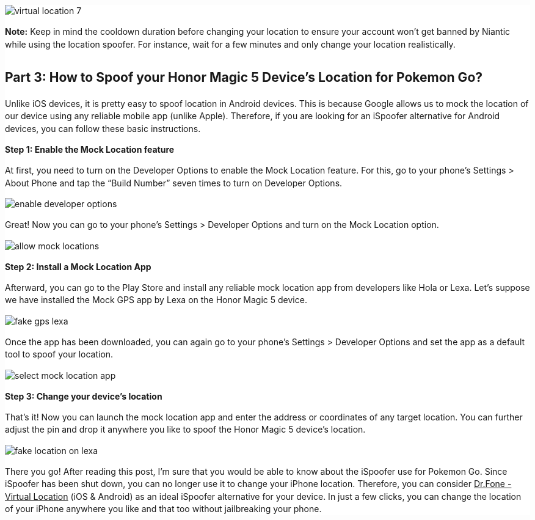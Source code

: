 ![virtual location 7](https://images.wondershare.com/drfone/guide/virtual-location-07.png)

**Note:** Keep in mind the cooldown duration before changing your location to ensure your account won’t get banned by Niantic while using the location spoofer. For instance, wait for a few minutes and only change your location realistically.



## Part 3: How to Spoof your Honor Magic 5 Device’s Location for Pokemon Go?

Unlike iOS devices, it is pretty easy to spoof location in Android devices. This is because Google allows us to mock the location of our device using any reliable mobile app (unlike Apple). Therefore, if you are looking for an iSpoofer alternative for Android devices, you can follow these basic instructions.

**Step 1: Enable the Mock Location feature**

At first, you need to turn on the Developer Options to enable the Mock Location feature. For this, go to your phone’s Settings > About Phone and tap the “Build Number” seven times to turn on Developer Options.

![enable developer options](https://drfone.wondershare.com/2020/enable-developer-options.jpg)

Great! Now you can go to your phone’s Settings > Developer Options and turn on the Mock Location option.

![allow mock locations](https://images.wondershare.com/drfone/2020/allow-mock-locations.jpg)

**Step 2: Install a Mock Location App**

Afterward, you can go to the Play Store and install any reliable mock location app from developers like Hola or Lexa. Let’s suppose we have installed the Mock GPS app by Lexa on the Honor Magic 5 device.

![fake gps lexa](https://drfone.wondershare.com/2020/fake-gps-lexa.jpg)

Once the app has been downloaded, you can again go to your phone’s Settings > Developer Options and set the app as a default tool to spoof your location.

![select mock location app](https://drfone.wondershare.com/2020/select-mock-location-app.jpg)

**Step 3: Change your device’s location**

That’s it! Now you can launch the mock location app and enter the address or coordinates of any target location. You can further adjust the pin and drop it anywhere you like to spoof the Honor Magic 5 device’s location.

![fake location on lexa](https://drfone.wondershare.com/2020/fake-location-on-lexa.jpg)

There you go! After reading this post, I’m sure that you would be able to know about the iSpoofer use for Pokemon Go. Since iSpoofer has been shut down, you can no longer use it to change your iPhone location. Therefore, you can consider [Dr.Fone - Virtual Location](https://tools.techidaily.com/wondershare/drfone/virtual-location-changer/) (iOS & Android) as an ideal iSpoofer alternative for your device. In just a few clicks, you can change the location of your iPhone anywhere you like and that too without jailbreaking your phone.
